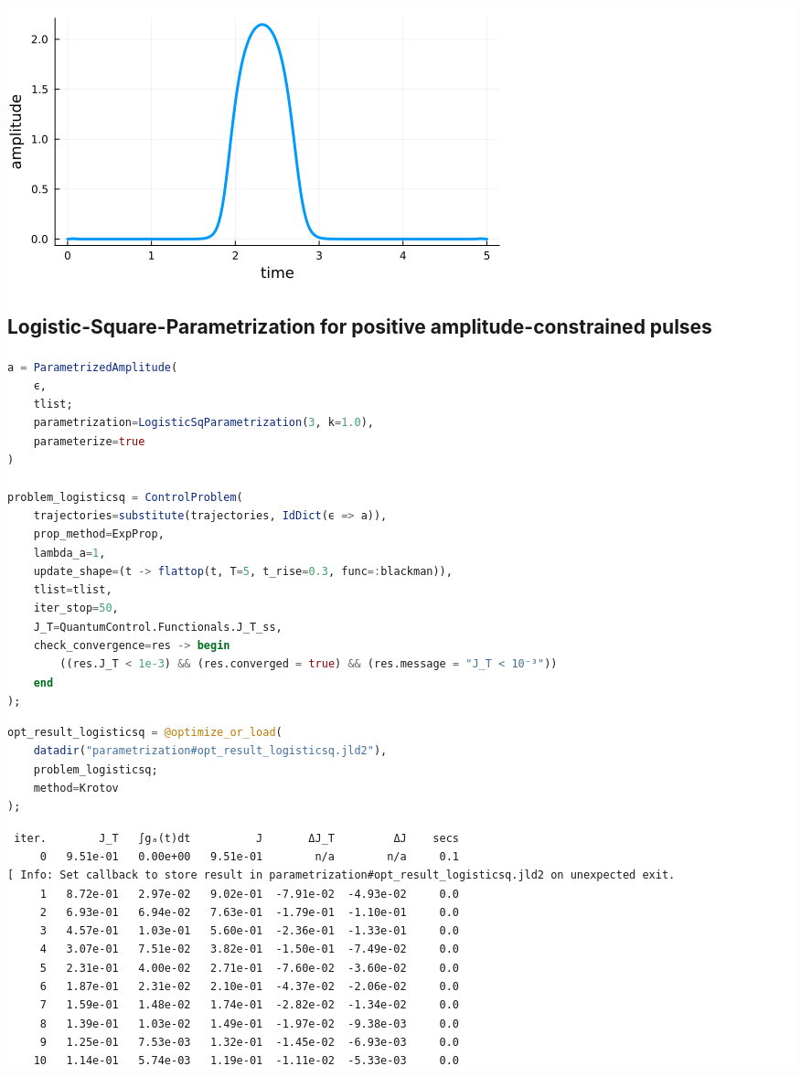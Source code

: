 ![](krotov_pulse_parametrization-39.png)

## Logistic-Square-Parametrization for positive amplitude-constrained pulses

````julia
a = ParametrizedAmplitude(
    ϵ,
    tlist;
    parametrization=LogisticSqParametrization(3, k=1.0),
    parameterize=true
)

problem_logisticsq = ControlProblem(
    trajectories=substitute(trajectories, IdDict(ϵ => a)),
    prop_method=ExpProp,
    lambda_a=1,
    update_shape=(t -> flattop(t, T=5, t_rise=0.3, func=:blackman)),
    tlist=tlist,
    iter_stop=50,
    J_T=QuantumControl.Functionals.J_T_ss,
    check_convergence=res -> begin
        ((res.J_T < 1e-3) && (res.converged = true) && (res.message = "J_T < 10⁻³"))
    end
);
````

````julia
opt_result_logisticsq = @optimize_or_load(
    datadir("parametrization#opt_result_logisticsq.jld2"),
    problem_logisticsq;
    method=Krotov
);
````

````
 iter.        J_T   ∫gₐ(t)dt          J       ΔJ_T         ΔJ    secs
     0   9.51e-01   0.00e+00   9.51e-01        n/a        n/a     0.1
[ Info: Set callback to store result in parametrization#opt_result_logisticsq.jld2 on unexpected exit.
     1   8.72e-01   2.97e-02   9.02e-01  -7.91e-02  -4.93e-02     0.0
     2   6.93e-01   6.94e-02   7.63e-01  -1.79e-01  -1.10e-01     0.0
     3   4.57e-01   1.03e-01   5.60e-01  -2.36e-01  -1.33e-01     0.0
     4   3.07e-01   7.51e-02   3.82e-01  -1.50e-01  -7.49e-02     0.0
     5   2.31e-01   4.00e-02   2.71e-01  -7.60e-02  -3.60e-02     0.0
     6   1.87e-01   2.31e-02   2.10e-01  -4.37e-02  -2.06e-02     0.0
     7   1.59e-01   1.48e-02   1.74e-01  -2.82e-02  -1.34e-02     0.0
     8   1.39e-01   1.03e-02   1.49e-01  -1.97e-02  -9.38e-03     0.0
     9   1.25e-01   7.53e-03   1.32e-01  -1.45e-02  -6.93e-03     0.0
    10   1.14e-01   5.74e-03   1.19e-01  -1.11e-02  -5.33e-03     0.0
````
